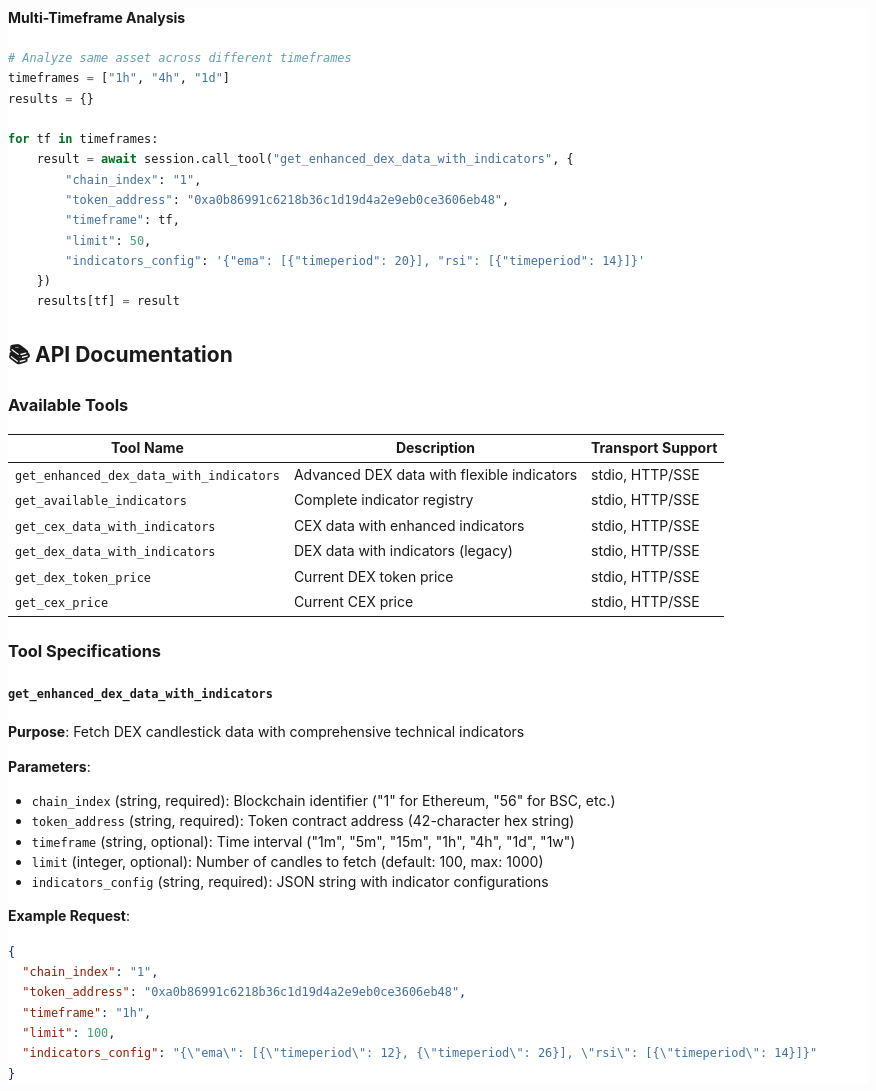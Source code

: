 #### Multi-Timeframe Analysis

```python
# Analyze same asset across different timeframes
timeframes = ["1h", "4h", "1d"]
results = {}

for tf in timeframes:
    result = await session.call_tool("get_enhanced_dex_data_with_indicators", {
        "chain_index": "1",
        "token_address": "0xa0b86991c6218b36c1d19d4a2e9eb0ce3606eb48",
        "timeframe": tf,
        "limit": 50,
        "indicators_config": '{"ema": [{"timeperiod": 20}], "rsi": [{"timeperiod": 14}]}'
    })
    results[tf] = result
```

## 📚 API Documentation

### Available Tools

| Tool Name | Description | Transport Support |
|-----------|-------------|-------------------|
| `get_enhanced_dex_data_with_indicators` | Advanced DEX data with flexible indicators | stdio, HTTP/SSE |
| `get_available_indicators` | Complete indicator registry | stdio, HTTP/SSE |
| `get_cex_data_with_indicators` | CEX data with enhanced indicators | stdio, HTTP/SSE |
| `get_dex_data_with_indicators` | DEX data with indicators (legacy) | stdio, HTTP/SSE |
| `get_dex_token_price` | Current DEX token price | stdio, HTTP/SSE |
| `get_cex_price` | Current CEX price | stdio, HTTP/SSE |

### Tool Specifications

#### `get_enhanced_dex_data_with_indicators`

**Purpose**: Fetch DEX candlestick data with comprehensive technical indicators

**Parameters**:
- `chain_index` (string, required): Blockchain identifier ("1" for Ethereum, "56" for BSC, etc.)
- `token_address` (string, required): Token contract address (42-character hex string)
- `timeframe` (string, optional): Time interval ("1m", "5m", "15m", "1h", "4h", "1d", "1w")
- `limit` (integer, optional): Number of candles to fetch (default: 100, max: 1000)
- `indicators_config` (string, required): JSON string with indicator configurations

**Example Request**:
```json
{
  "chain_index": "1",
  "token_address": "0xa0b86991c6218b36c1d19d4a2e9eb0ce3606eb48",
  "timeframe": "1h",
  "limit": 100,
  "indicators_config": "{\"ema\": [{\"timeperiod\": 12}, {\"timeperiod\": 26}], \"rsi\": [{\"timeperiod\": 14}]}"
}
```
